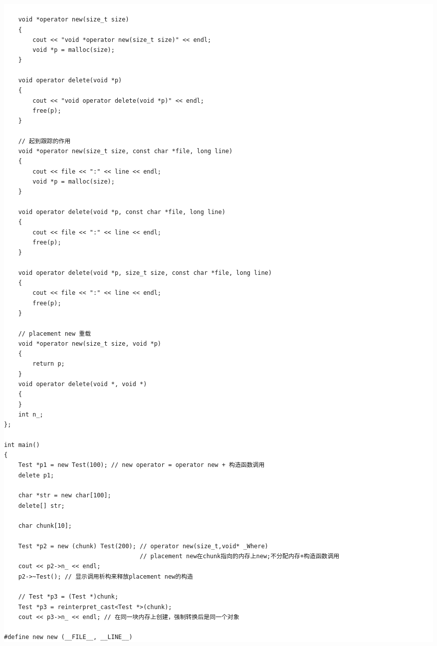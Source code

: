   ```
  
      void *operator new(size_t size)
      {
          cout << "void *operator new(size_t size)" << endl;
          void *p = malloc(size);
      }
  
      void operator delete(void *p)
      {
          cout << "void operator delete(void *p)" << endl;
          free(p);
      }
  
      // 起到跟踪的作用
      void *operator new(size_t size, const char *file, long line)
      {
          cout << file << ":" << line << endl;
          void *p = malloc(size);
      }
  
      void operator delete(void *p, const char *file, long line)
      {
          cout << file << ":" << line << endl;
          free(p);
      }
  
      void operator delete(void *p, size_t size, const char *file, long line)
      {
          cout << file << ":" << line << endl;
          free(p);
      }
  
      // placement new 重载
      void *operator new(size_t size, void *p)
      {
          return p;
      }
      void operator delete(void *, void *)
      {
      }
      int n_;
  };
  
  int main()
  {
      Test *p1 = new Test(100); // new operator = operator new + 构造函数调用
      delete p1;
  
      char *str = new char[100];
      delete[] str;
  
      char chunk[10];
  
      Test *p2 = new (chunk) Test(200); // operator new(size_t,void* _Where)
                                        // placement new在chunk指向的内存上new;不分配内存+构造函数调用
      cout << p2->n_ << endl;
      p2->~Test(); // 显示调用析构来释放placement new的构造
  
      // Test *p3 = (Test *)chunk;
      Test *p3 = reinterpret_cast<Test *>(chunk);
      cout << p3->n_ << endl; // 在同一块内存上创建，强制转换后是同一个对象
  
  #define new new (__FILE__, __LINE__)
  ```